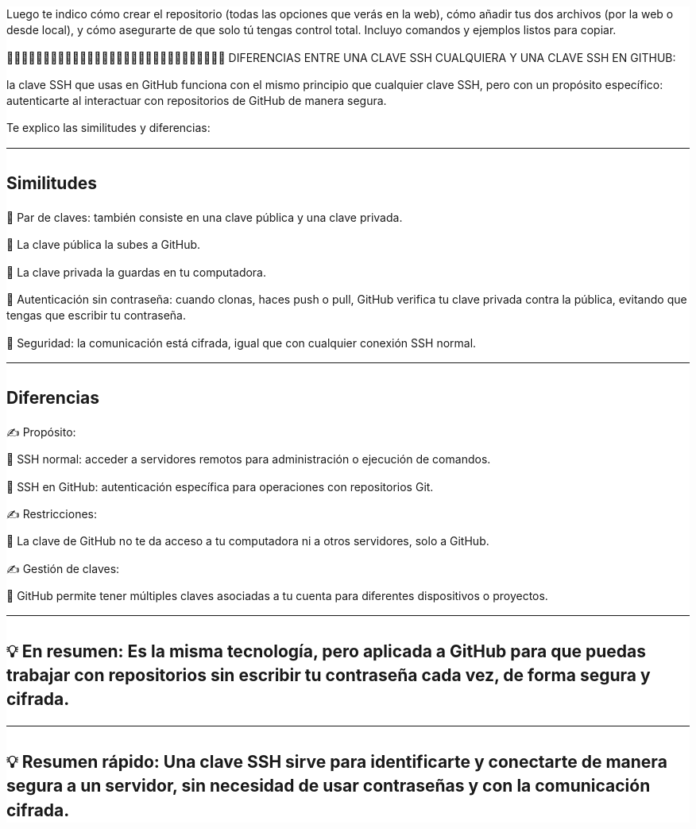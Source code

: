 Luego te indico cómo crear el repositorio (todas las opciones que verás en la web), 
cómo añadir tus dos archivos (por la web o desde local), y cómo asegurarte de que solo tú tengas control total. 
Incluyo comandos y ejemplos listos para copiar.


🐥🐥🐥🐥🐥🐥🐥🐥🐥🐥🐥🐥🐥🐥🐥🐥🐥🐥🐥🐥🐥🐥🐥🐥🐥🐥🐥🐥🐥🐥
DIFERENCIAS ENTRE UNA CLAVE SSH CUALQUIERA Y UNA CLAVE SSH EN GITHUB:

la clave SSH que usas en GitHub funciona con el mismo principio que cualquier clave SSH, 
pero con un propósito específico: autenticarte al interactuar con repositorios de GitHub de manera segura. 

Te explico las similitudes y diferencias:

-----------
Similitudes
-----------

🌿 Par de claves: también consiste en una clave pública y una clave privada.

🌿 La clave pública la subes a GitHub.

🌿 La clave privada la guardas en tu computadora.

🌿 Autenticación sin contraseña: cuando clonas, haces push o pull, 
GitHub verifica tu clave privada contra la pública, evitando que tengas que escribir tu contraseña.

🌿 Seguridad: la comunicación está cifrada, igual que con cualquier conexión SSH normal.



-----------
Diferencias
-----------

✍️ Propósito:

🌿 SSH normal: acceder a servidores remotos para administración o ejecución de comandos.

🌿 SSH en GitHub: autenticación específica para operaciones con repositorios Git.


✍️ Restricciones:

🌿 La clave de GitHub no te da acceso a tu computadora ni a otros servidores, solo a GitHub.



✍️ Gestión de claves:

🌿 GitHub permite tener múltiples claves asociadas a tu cuenta para diferentes dispositivos o proyectos.


--------------
💡 En resumen: Es la misma tecnología, pero aplicada a GitHub para que puedas trabajar 
con repositorios sin escribir tu contraseña cada vez, de forma segura y cifrada.
--------------

--------------
💡 Resumen rápido: Una clave SSH sirve para identificarte y conectarte de manera segura a un servidor, 
sin necesidad de usar contraseñas y con la comunicación cifrada.
--------------
